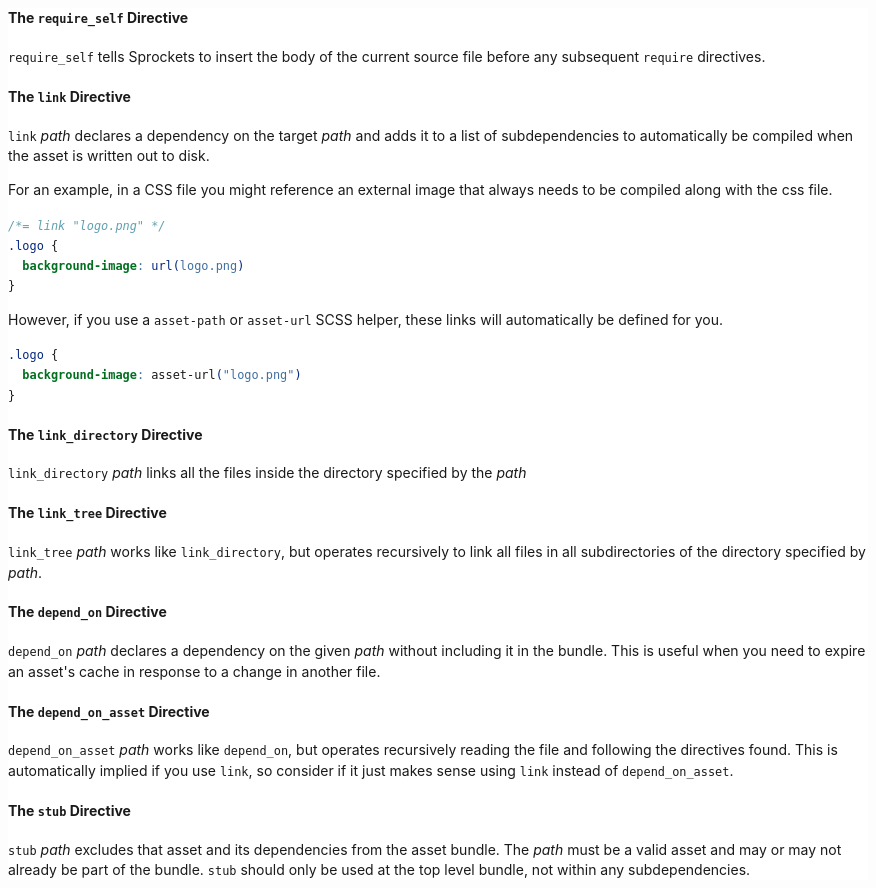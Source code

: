 #### The `require_self` Directive

`require_self` tells Sprockets to insert the body of the current
source file before any subsequent `require` directives.

#### The `link` Directive

`link` *path* declares a dependency on the target *path* and adds it to a list
of subdependencies to automatically be compiled when the asset is written out to
disk.

For an example, in a CSS file you might reference an external image that always
needs to be compiled along with the css file.

``` css
/*= link "logo.png" */
.logo {
  background-image: url(logo.png)
}
```

However, if you use a `asset-path` or `asset-url` SCSS helper, these links will
automatically be defined for you.

``` css
.logo {
  background-image: asset-url("logo.png")
}
```

#### The `link_directory` Directive

`link_directory` *path* links all the files inside the directory specified by the *path*

#### The `link_tree` Directive

`link_tree` *path* works like `link_directory`, but operates
recursively to link all files in all subdirectories of the
directory specified by *path*.

#### The `depend_on` Directive

`depend_on` *path* declares a dependency on the given *path* without
including it in the bundle. This is useful when you need to expire an
asset's cache in response to a change in another file.

#### The `depend_on_asset` Directive

`depend_on_asset` *path* works like `depend_on`, but operates
recursively reading the file and following the directives found. This is automatically implied if you use `link`, so consider if it just makes sense using `link` instead of `depend_on_asset`.

#### The `stub` Directive

`stub` *path* excludes that asset and its dependencies from the asset bundle.
The *path* must be a valid asset and may or may not already be part
of the bundle. `stub` should only be used at the top level bundle, not
within any subdependencies.
